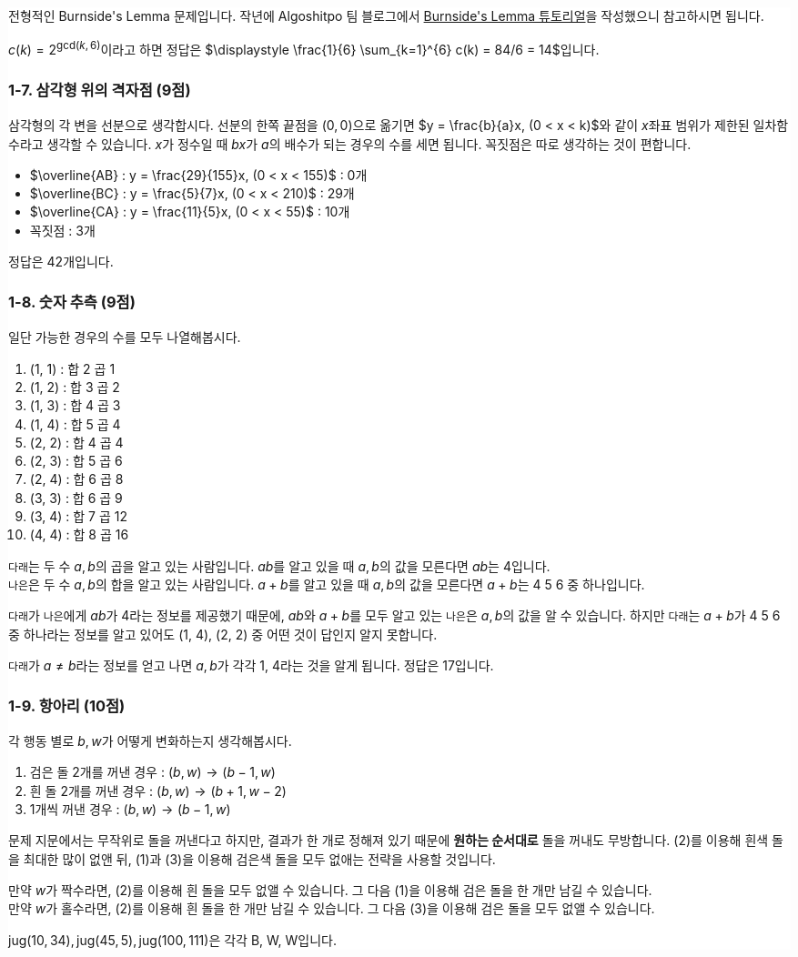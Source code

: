 전형적인 Burnside's Lemma 문제입니다. 작년에 Algoshitpo 팀 블로그에서 [Burnside's Lemma 튜토리얼](https://algoshitpo.github.io/2020/02/09/burnside/)을 작성했으니 참고하시면 됩니다.

$c(k) = 2^{\text{gcd}(k, 6)}$이라고 하면 정답은 $\displaystyle \frac{1}{6} \sum_{k=1}^{6} c(k) = 84/6 = 14$입니다.

### 1-7. 삼각형 위의 격자점 (9점)

삼각형의 각 변을 선분으로 생각합시다. 선분의 한쪽 끝점을 $(0, 0)$으로 옮기면 $y = \frac{b}{a}x, (0 < x < k)$와 같이 $x$좌표 범위가 제한된 일차함수라고 생각할 수 있습니다. $x$가 정수일 때 $bx$가 $a$의 배수가 되는 경우의 수를 세면 됩니다. 꼭짓점은 따로 생각하는 것이 편합니다.

* $\overline{AB} : y = \frac{29}{155}x, (0 < x < 155)$ : 0개
* $\overline{BC} : y = \frac{5}{7}x, (0 < x < 210)$ : 29개
* $\overline{CA} : y = \frac{11}{5}x, (0 < x < 55)$ : 10개
* 꼭짓점 : 3개

정답은 42개입니다.

### 1-8. 숫자 추측 (9점)

일단 가능한 경우의 수를 모두 나열해봅시다.

1. (1, 1) : 합 2 곱 1
2. (1, 2) : 합 3 곱 2
3. (1, 3) : 합 4 곱 3
4. (1, 4) : 합 5 곱 4
5. (2, 2) : 합 4 곱 4
6. (2, 3) : 합 5 곱 6
7. (2, 4) : 합 6 곱 8
8. (3, 3) : 합 6 곱 9
9. (3, 4) : 합 7 곱 12
10. (4, 4) : 합 8 곱 16

`다래`는 두 수 $a, b$의 곱을 알고 있는 사람입니다. $ab$를 알고 있을 때 $a, b$의 값을 모른다면 $ab$는 4입니다.<br>`나은`은 두 수 $a, b$의 합을 알고 있는 사람입니다. $a+b$를 알고 있을 때 $a, b$의 값을 모른다면 $a+b$는 4 5 6 중 하나입니다.

`다래`가 `나은`에게 $ab$가 4라는 정보를 제공했기 때문에, $ab$와 $a+b$를 모두 알고 있는 `나은`은 $a, b$의 값을 알 수 있습니다. 하지만 `다래`는 $a+b$가 4 5 6 중 하나라는 정보를 알고 있어도 (1, 4), (2, 2) 중 어떤 것이 답인지 알지 못합니다.

`다래`가 $a \neq b$라는 정보를 얻고 나면 $a, b$가 각각 1, 4라는 것을 알게 됩니다. 정답은 17입니다.

### 1-9. 항아리 (10점)

각 행동 별로 $b, w$가 어떻게 변화하는지 생각해봅시다.

1. 검은 돌 2개를 꺼낸 경우 : $(b, w) \rightarrow (b-1, w)$
2. 흰 돌 2개를 꺼낸 경우 : $(b, w) \rightarrow (b+1, w-2)$
3. 1개씩 꺼낸 경우 : $(b, w) \rightarrow (b-1, w)$

문제 지문에서는 무작위로 돌을 꺼낸다고 하지만, 결과가 한 개로 정해져 있기 때문에 **원하는 순서대로** 돌을 꺼내도 무방합니다. (2)를 이용해 흰색 돌을 최대한 많이 없앤 뒤, (1)과 (3)을 이용해 검은색 돌을 모두 없애는 전략을 사용할 것입니다.

만약 $w$가 짝수라면, (2)를 이용해 흰 돌을 모두 없앨 수 있습니다. 그 다음 (1)을 이용해 검은 돌을 한 개만 남길 수 있습니다.<br>만약 $w$가 홀수라면, (2)를 이용해 흰 돌을 한 개만 남길 수 있습니다. 그 다음 (3)을 이용해 검은 돌을 모두 없앨 수 있습니다.

$\text{jug}(10, 34), \text{jug}(45, 5), \text{jug}(100, 111)$은 각각 B, W, W입니다.
